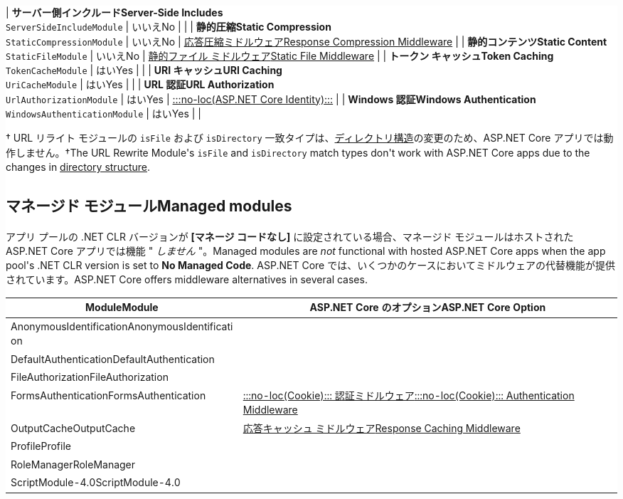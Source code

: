 | <span data-ttu-id="f2089-174">**サーバー側インクルード**</span><span class="sxs-lookup"><span data-stu-id="f2089-174">**Server-Side Includes**</span></span><br>`ServerSideIncludeModule`                                            | <span data-ttu-id="f2089-175">いいえ</span><span class="sxs-lookup"><span data-stu-id="f2089-175">No</span></span>  | |
| <span data-ttu-id="f2089-176">**静的圧縮**</span><span class="sxs-lookup"><span data-stu-id="f2089-176">**Static Compression**</span></span><br>`StaticCompressionModule`                                              | <span data-ttu-id="f2089-177">いいえ</span><span class="sxs-lookup"><span data-stu-id="f2089-177">No</span></span>  | [<span data-ttu-id="f2089-178">応答圧縮ミドルウェア</span><span class="sxs-lookup"><span data-stu-id="f2089-178">Response Compression Middleware</span></span>](xref:performance/response-compression) |
| <span data-ttu-id="f2089-179">**静的コンテンツ**</span><span class="sxs-lookup"><span data-stu-id="f2089-179">**Static Content**</span></span><br>`StaticFileModule`                                                         | <span data-ttu-id="f2089-180">いいえ</span><span class="sxs-lookup"><span data-stu-id="f2089-180">No</span></span>  | [<span data-ttu-id="f2089-181">静的ファイル ミドルウェア</span><span class="sxs-lookup"><span data-stu-id="f2089-181">Static File Middleware</span></span>](xref:fundamentals/static-files) |
| <span data-ttu-id="f2089-182">**トークン キャッシュ**</span><span class="sxs-lookup"><span data-stu-id="f2089-182">**Token Caching**</span></span><br>`TokenCacheModule`                                                          | <span data-ttu-id="f2089-183">はい</span><span class="sxs-lookup"><span data-stu-id="f2089-183">Yes</span></span> | |
| <span data-ttu-id="f2089-184">**URI キャッシュ**</span><span class="sxs-lookup"><span data-stu-id="f2089-184">**URI Caching**</span></span><br>`UriCacheModule`                                                              | <span data-ttu-id="f2089-185">はい</span><span class="sxs-lookup"><span data-stu-id="f2089-185">Yes</span></span> | |
| <span data-ttu-id="f2089-186">**URL 認証**</span><span class="sxs-lookup"><span data-stu-id="f2089-186">**URL Authorization**</span></span><br>`UrlAuthorizationModule`                                                | <span data-ttu-id="f2089-187">はい</span><span class="sxs-lookup"><span data-stu-id="f2089-187">Yes</span></span> | [:::no-loc(ASP.NET Core Identity):::](xref:security/authentication/identity) |
| <span data-ttu-id="f2089-188">**Windows 認証**</span><span class="sxs-lookup"><span data-stu-id="f2089-188">**Windows Authentication**</span></span><br>`WindowsAuthenticationModule`                                      | <span data-ttu-id="f2089-189">はい</span><span class="sxs-lookup"><span data-stu-id="f2089-189">Yes</span></span> | |

<span data-ttu-id="f2089-190">&#8224; URL リライト モジュールの `isFile` および `isDirectory` 一致タイプは、[ディレクトリ構造](xref:host-and-deploy/directory-structure)の変更のため、ASP.NET Core アプリでは動作しません。</span><span class="sxs-lookup"><span data-stu-id="f2089-190">&#8224;The URL Rewrite Module's `isFile` and `isDirectory` match types don't work with ASP.NET Core apps due to the changes in [directory structure](xref:host-and-deploy/directory-structure).</span></span>

## <a name="managed-modules"></a><span data-ttu-id="f2089-191">マネージド モジュール</span><span class="sxs-lookup"><span data-stu-id="f2089-191">Managed modules</span></span>

<span data-ttu-id="f2089-192">アプリ プールの .NET CLR バージョンが **[マネージ コードなし]** に設定されている場合、マネージド モジュールはホストされた ASP.NET Core アプリでは機能 " *しません* "。</span><span class="sxs-lookup"><span data-stu-id="f2089-192">Managed modules are *not* functional with hosted ASP.NET Core apps when the app pool's .NET CLR version is set to **No Managed Code**.</span></span> <span data-ttu-id="f2089-193">ASP.NET Core では、いくつかのケースにおいてミドルウェアの代替機能が提供されています。</span><span class="sxs-lookup"><span data-stu-id="f2089-193">ASP.NET Core offers middleware alternatives in several cases.</span></span>

| <span data-ttu-id="f2089-194">Module</span><span class="sxs-lookup"><span data-stu-id="f2089-194">Module</span></span>                  | <span data-ttu-id="f2089-195">ASP.NET Core のオプション</span><span class="sxs-lookup"><span data-stu-id="f2089-195">ASP.NET Core Option</span></span> |
| ----------------------- | ------------------- |
| <span data-ttu-id="f2089-196">AnonymousIdentification</span><span class="sxs-lookup"><span data-stu-id="f2089-196">AnonymousIdentification</span></span> | |
| <span data-ttu-id="f2089-197">DefaultAuthentication</span><span class="sxs-lookup"><span data-stu-id="f2089-197">DefaultAuthentication</span></span>   | |
| <span data-ttu-id="f2089-198">FileAuthorization</span><span class="sxs-lookup"><span data-stu-id="f2089-198">FileAuthorization</span></span>       | |
| <span data-ttu-id="f2089-199">FormsAuthentication</span><span class="sxs-lookup"><span data-stu-id="f2089-199">FormsAuthentication</span></span>     | <span data-ttu-id="f2089-200">[:::no-loc(Cookie)::: 認証ミドルウェア](xref:security/authentication/:::no-loc(cookie):::)</span><span class="sxs-lookup"><span data-stu-id="f2089-200">[:::no-loc(Cookie)::: Authentication Middleware](xref:security/authentication/:::no-loc(cookie):::)</span></span> |
| <span data-ttu-id="f2089-201">OutputCache</span><span class="sxs-lookup"><span data-stu-id="f2089-201">OutputCache</span></span>             | [<span data-ttu-id="f2089-202">応答キャッシュ ミドルウェア</span><span class="sxs-lookup"><span data-stu-id="f2089-202">Response Caching Middleware</span></span>](xref:performance/caching/middleware) |
| <span data-ttu-id="f2089-203">Profile</span><span class="sxs-lookup"><span data-stu-id="f2089-203">Profile</span></span>                 | |
| <span data-ttu-id="f2089-204">RoleManager</span><span class="sxs-lookup"><span data-stu-id="f2089-204">RoleManager</span></span>             | |
| <span data-ttu-id="f2089-205">ScriptModule-4.0</span><span class="sxs-lookup"><span data-stu-id="f2089-205">ScriptModule-4.0</span></span>        | |